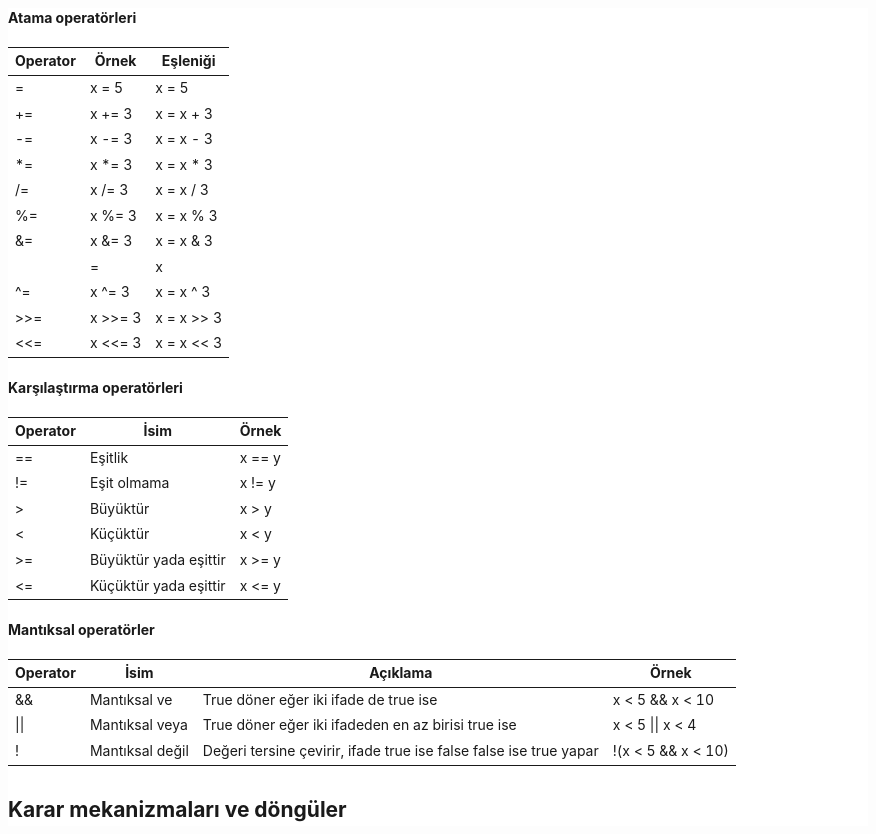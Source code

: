 #### Atama operatörleri
|Operator	|Örnek	|Eşleniği|
| ----------- | ----------- | ---------- |
|=	|x = 5|	x = 5|	
|+=	|x += 3|	x = x + 3|	
|-=	|x -= 3|	x = x - 3|	
|*=	|x *= 3|	x = x * 3|	
|/=	|x /= 3|	x = x / 3|	
|%=	|x %= 3|	x = x % 3|	
|&=	|x &= 3|	x = x & 3|	
||=	|x |= 3|	x = x | 3|	
|^=	|x ^= 3|	x = x ^ 3|	
|>>=	|x >>= 3|	x = x >> 3|	
|<<=	|x <<= 3|	x = x << 3|

#### Karşılaştırma operatörleri
|Operator	|İsim	|Örnek|
| ----------- | ----------- | ---------- |
|==|	Eşitlik|	x == y|	
|!=|	Eşit olmama|	x != y|	
|\>	|Büyüktür|	x > y|	
|<|	Küçüktür|	x < y|	
|>=|	Büyüktür yada eşittir|	x >= y|	
|<=|	Küçüktür yada eşittir|	x <= y|

#### Mantıksal operatörler
|Operator	|İsim	|Açıklama	|Örnek|
| ----------- | ----------- | ---------- | ---------- |
|&& 	|Mantıksal ve	|True döner eğer iki ifade de true ise	|x < 5 &&  x < 10|	
| &#124;&#124; 	|Mantıksal veya	|True döner eğer iki ifadeden en az birisi true ise	|x < 5 &#124;&#124; x < 4|	
|!	|Mantıksal değil	|Değeri tersine çevirir, ifade true ise false false ise true yapar	|!(x < 5 && x < 10)|

## Karar mekanizmaları ve döngüler
